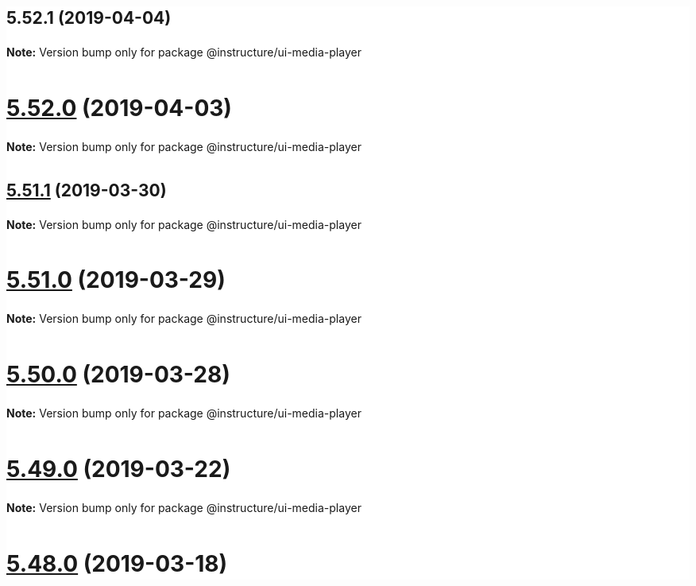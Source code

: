 



## 5.52.1 (2019-04-04)

**Note:** Version bump only for package @instructure/ui-media-player





# [5.52.0](https://github.com/instructure/instructure-ui/compare/v5.51.1...v5.52.0) (2019-04-03)

**Note:** Version bump only for package @instructure/ui-media-player




## [5.51.1](https://github.com/instructure/instructure-ui/compare/v5.51.0...v5.51.1) (2019-03-30)

**Note:** Version bump only for package @instructure/ui-media-player





# [5.51.0](https://github.com/instructure/instructure-ui/compare/v5.50.0...v5.51.0) (2019-03-29)

**Note:** Version bump only for package @instructure/ui-media-player





# [5.50.0](https://github.com/instructure/instructure-ui/compare/v5.49.0...v5.50.0) (2019-03-28)

**Note:** Version bump only for package @instructure/ui-media-player





# [5.49.0](https://github.com/instructure/instructure-ui/compare/v5.48.0...v5.49.0) (2019-03-22)

**Note:** Version bump only for package @instructure/ui-media-player





# [5.48.0](https://github.com/instructure/instructure-ui/compare/v5.47.0...v5.48.0) (2019-03-18)
